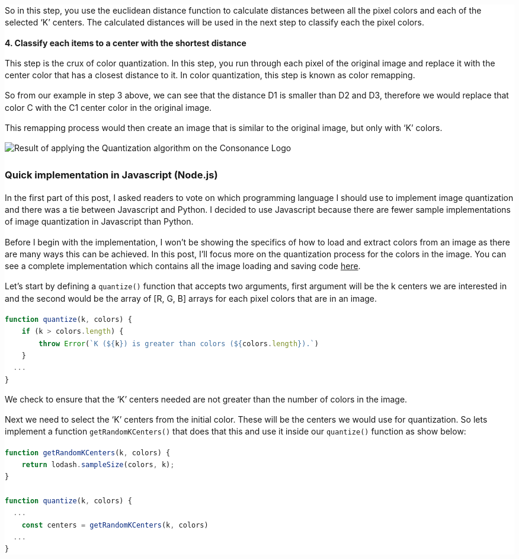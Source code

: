 So in this step, you use the euclidean distance function to calculate distances between all the pixel colors and each of the selected ‘K’ centers. The calculated distances will be used in the next step to classify each the pixel colors.

**4. Classify each items to a center with the shortest distance**

This step is the crux of color quantization. In this step, you run through each pixel of the original image and replace it with the center color that has a closest distance to it. In color quantization, this step is known as color remapping.

So from our example in step 3 above, we can see that the distance D1 is smaller than D2 and D3, therefore we would replace that color C with the C1 center color in the original image.

This remapping process would then create an image that is similar to the original image, but only with ‘K’ colors.


![Result of applying the Quantization algorithm on the Consonance Logo](../assets/quantized_array_of_consonance_logo.png)

### Quick implementation in Javascript (Node.js)
In the first part of this post, I asked readers to vote on which programming language I should use to implement image quantization and there was a tie between Javascript and Python. I decided to use Javascript because there are fewer sample implementations of image quantization in Javascript than Python.

Before I begin with the implementation, I won’t be showing the specifics of how to load and extract colors from an image as there are many ways this can be achieved. In this post, I’ll focus more on the quantization process for the colors in the image. You can see a complete implementation which contains all the image loading and saving code [here](https://github.com/perfectmak/ImageQuantizationUsingJS).

Let’s start by defining a `quantize()` function that accepts two arguments, first argument will be the k centers we are interested in and the second would be the array of [R, G, B] arrays for each pixel colors that are in an image.

```javascript
function quantize(k, colors) {
    if (k > colors.length) {
        throw Error(`K (${k}) is greater than colors (${colors.length}).`)
    }
  ...
}
```

We check to ensure that the ‘K’ centers needed are not greater than the number of colors in the image.

Next we need to select the ‘K’ centers from the initial color. These will be the centers we would use for quantization. So lets implement a function `getRandomKCenters()` that does that this and use it inside our `quantize()` function as show below:

```javascript
function getRandomKCenters(k, colors) {
    return lodash.sampleSize(colors, k);
}

function quantize(k, colors) {
  ...
    const centers = getRandomKCenters(k, colors)
  ...
}
```
